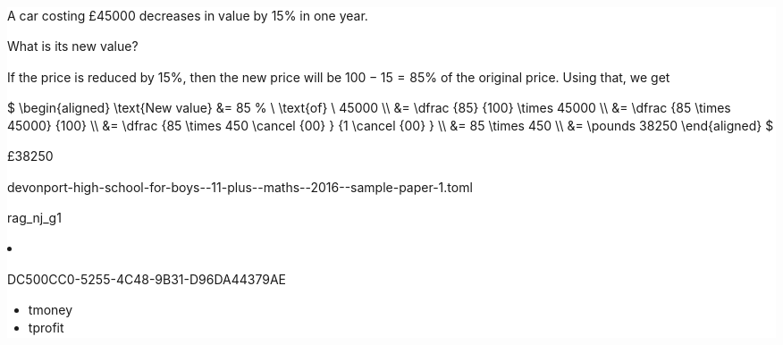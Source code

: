 A car costing $\pounds 45000$ decreases in value by $15\%$ in one year.

What is its new value?

</div>
<div class='workings'>
<div class='working'>

If the price is reduced by $15 \%$, then the new price will be $100 - 15 = 85 \%$ of the original price. Using that, we get

$
\begin{aligned}
\text{New value}     &= 85 \% \ \text{of} \ 45000 \\\\
                     &= \dfrac {85} {100} \times 45000   \\\\
                     &= \dfrac {85 \times 45000} {100}  \\\\
                     &= \dfrac {85 \times 450 \cancel {00} } {1 \cancel {00} }  \\\\
                     &= 85 \times 450 \\\\
                     &= \pounds 38250
\end{aligned}
$

</div>
</div>
<div class='answers'>
<div class='answer'>

$\pounds 38250$

</div>
</div>

<div class='papername'>
<p>devonport-high-school-for-boys--11-plus--maths--2016--sample-paper-1.toml</p>
</div>
<div class='rag'>
<p>rag_nj_g1</p>
</div>
</div>
</li>
<li>
<div class='question_envelope rag_nj_g1 question'>
<div class='uuid'>
<p>DC500CC0-5255-4C48-9B31-D96DA44379AE</p>
</div>
<div class='topics'>
<ul>
<li>
tmoney
</li>
<li>
tprofit
</li>
</ul>
</div>
<div class='question question'>
